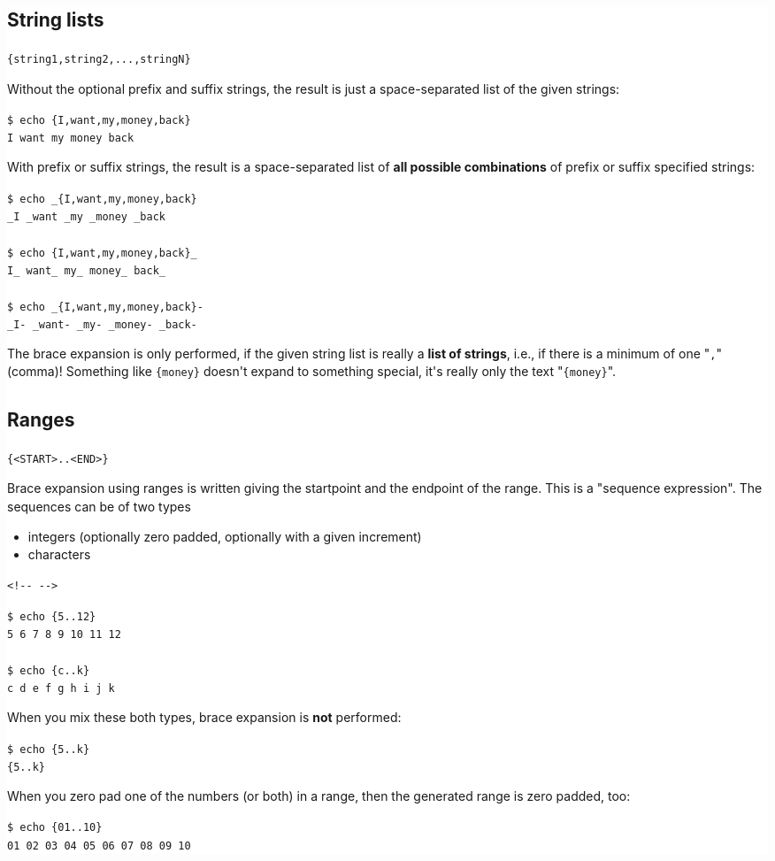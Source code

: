## String lists

    {string1,string2,...,stringN}

Without the optional prefix and suffix strings, the result is just a
space-separated list of the given strings:

    $ echo {I,want,my,money,back}
    I want my money back

With prefix or suffix strings, the result is a space-separated list of
**all possible combinations** of prefix or suffix specified strings:

    $ echo _{I,want,my,money,back}
    _I _want _my _money _back

    $ echo {I,want,my,money,back}_
    I_ want_ my_ money_ back_

    $ echo _{I,want,my,money,back}-
    _I- _want- _my- _money- _back-

The brace expansion is only performed, if the given string list is
really a **list of strings**, i.e., if there is a minimum of one \"`,`\"
(comma)! Something like `{money}` doesn\'t expand to something special,
it\'s really only the text \"`{money}`\".

## Ranges

    {<START>..<END>}

Brace expansion using ranges is written giving the startpoint and the
endpoint of the range. This is a \"sequence expression\". The sequences
can be of two types

-   integers (optionally zero padded, optionally with a given increment)
-   characters

```{=html}
<!-- -->
```
    $ echo {5..12}
    5 6 7 8 9 10 11 12

    $ echo {c..k}
    c d e f g h i j k

When you mix these both types, brace expansion is **not** performed:

    $ echo {5..k}
    {5..k}

When you zero pad one of the numbers (or both) in a range, then the
generated range is zero padded, too:

    $ echo {01..10}
    01 02 03 04 05 06 07 08 09 10
